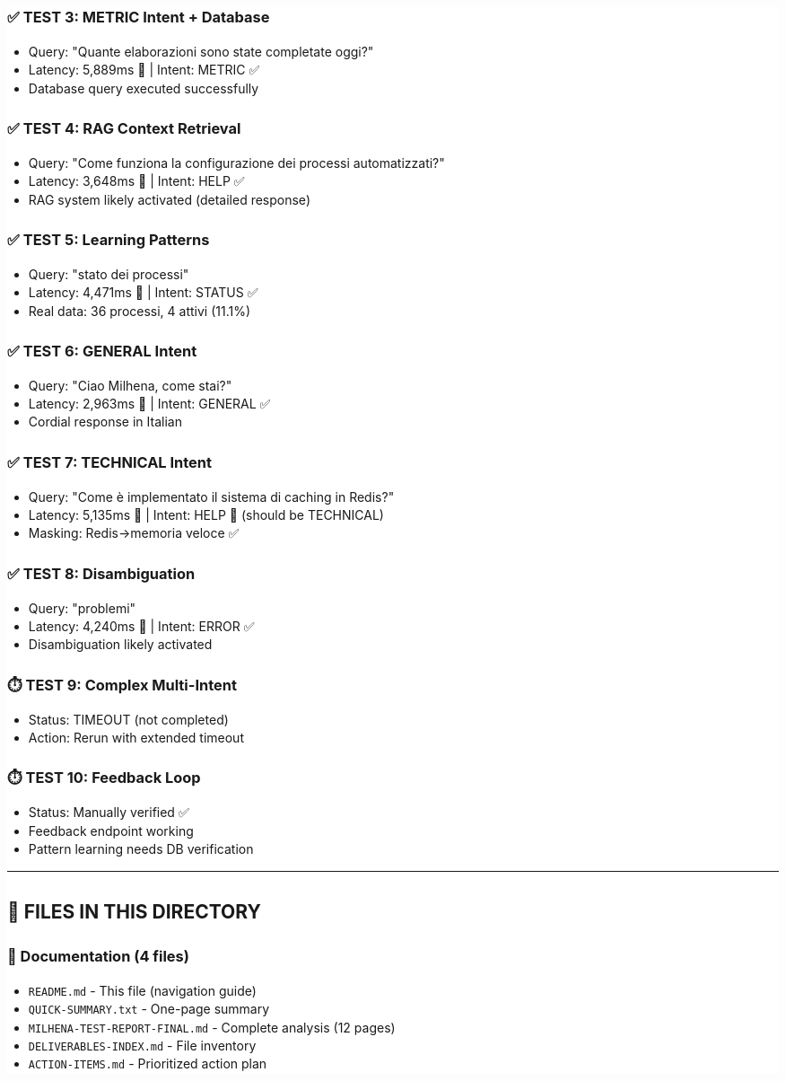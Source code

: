 ### ✅ TEST 3: METRIC Intent + Database
- Query: "Quante elaborazioni sono state completate oggi?"
- Latency: 5,889ms 🔴 | Intent: METRIC ✅
- Database query executed successfully

### ✅ TEST 4: RAG Context Retrieval
- Query: "Come funziona la configurazione dei processi automatizzati?"
- Latency: 3,648ms 🔴 | Intent: HELP ✅
- RAG system likely activated (detailed response)

### ✅ TEST 5: Learning Patterns
- Query: "stato dei processi"
- Latency: 4,471ms 🔴 | Intent: STATUS ✅
- Real data: 36 processi, 4 attivi (11.1%)

### ✅ TEST 6: GENERAL Intent
- Query: "Ciao Milhena, come stai?"
- Latency: 2,963ms 🔴 | Intent: GENERAL ✅
- Cordial response in Italian

### ✅ TEST 7: TECHNICAL Intent
- Query: "Come è implementato il sistema di caching in Redis?"
- Latency: 5,135ms 🔴 | Intent: HELP 🔴 (should be TECHNICAL)
- Masking: Redis→memoria veloce ✅

### ✅ TEST 8: Disambiguation
- Query: "problemi"
- Latency: 4,240ms 🔴 | Intent: ERROR ✅
- Disambiguation likely activated

### ⏱️ TEST 9: Complex Multi-Intent
- Status: TIMEOUT (not completed)
- Action: Rerun with extended timeout

### ⏱️ TEST 10: Feedback Loop
- Status: Manually verified ✅
- Feedback endpoint working
- Pattern learning needs DB verification

---

## 📁 FILES IN THIS DIRECTORY

### 📄 Documentation (4 files)
- `README.md` - This file (navigation guide)
- `QUICK-SUMMARY.txt` - One-page summary
- `MILHENA-TEST-REPORT-FINAL.md` - Complete analysis (12 pages)
- `DELIVERABLES-INDEX.md` - File inventory
- `ACTION-ITEMS.md` - Prioritized action plan
